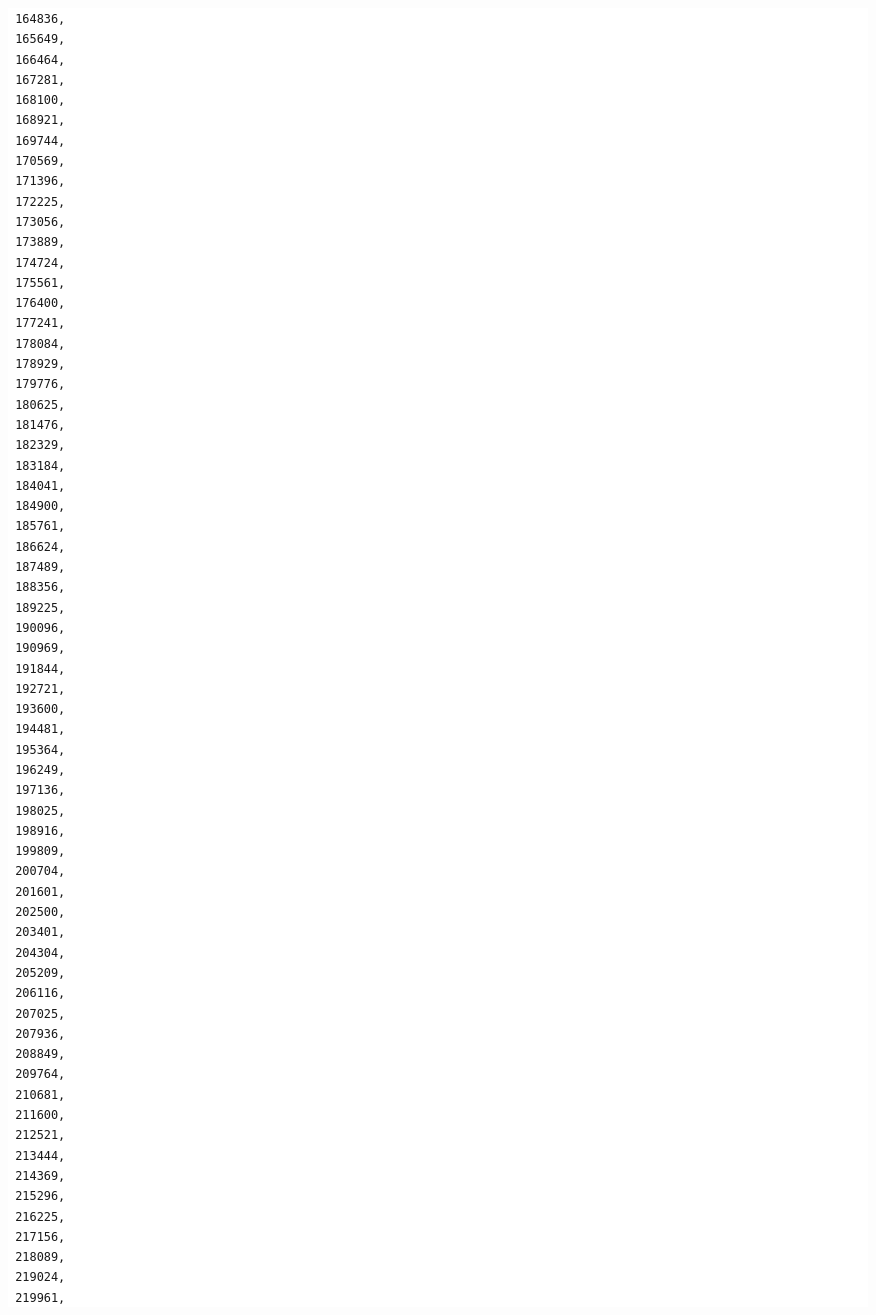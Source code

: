      164836,
     165649,
     166464,
     167281,
     168100,
     168921,
     169744,
     170569,
     171396,
     172225,
     173056,
     173889,
     174724,
     175561,
     176400,
     177241,
     178084,
     178929,
     179776,
     180625,
     181476,
     182329,
     183184,
     184041,
     184900,
     185761,
     186624,
     187489,
     188356,
     189225,
     190096,
     190969,
     191844,
     192721,
     193600,
     194481,
     195364,
     196249,
     197136,
     198025,
     198916,
     199809,
     200704,
     201601,
     202500,
     203401,
     204304,
     205209,
     206116,
     207025,
     207936,
     208849,
     209764,
     210681,
     211600,
     212521,
     213444,
     214369,
     215296,
     216225,
     217156,
     218089,
     219024,
     219961,